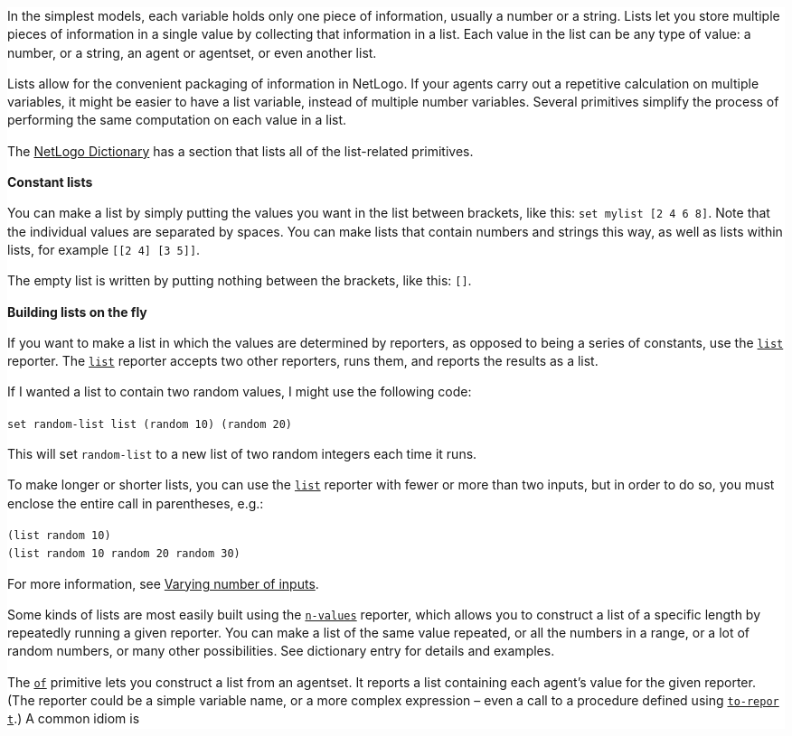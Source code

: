 In the simplest models, each variable holds only one piece of information, usually a number or a string. Lists let you store multiple pieces of information in a single value by collecting that information in a list. Each value in the list can be any type of value: a number, or a string, an agent or agentset, or even another list.

Lists allow for the convenient packaging of information in NetLogo. If your agents carry out a repetitive calculation on multiple variables, it might be easier to have a list variable, instead of multiple number variables. Several primitives simplify the process of performing the same computation on each value in a list.

The  [NetLogo Dictionary](https://ccl.northwestern.edu/netlogo/docs/dictionary.html)  has a section that lists all of the list-related primitives.

**Constant lists**

You can make a list by simply putting the values you want in the list between brackets, like this:  `set mylist [2 4 6 8]`. Note that the individual values are separated by spaces. You can make lists that contain numbers and strings this way, as well as lists within lists, for example  `[[2 4] [3 5]]`.

The empty list is written by putting nothing between the brackets, like this:  `[]`.

**Building lists on the fly**

If you want to make a list in which the values are determined by reporters, as opposed to being a series of constants, use the  [`list`](https://ccl.northwestern.edu/netlogo/docs/dictionary.html#list)  reporter. The  [`list`](https://ccl.northwestern.edu/netlogo/docs/dictionary.html#list)  reporter accepts two other reporters, runs them, and reports the results as a list.

If I wanted a list to contain two random values, I might use the following code:

```
set random-list list (random 10) (random 20)

```

This will set  `random-list`  to a new list of two random integers each time it runs.

To make longer or shorter lists, you can use the  [`list`](https://ccl.northwestern.edu/netlogo/docs/dictionary.html#list)  reporter with fewer or more than two inputs, but in order to do so, you must enclose the entire call in parentheses, e.g.:

```
(list random 10)
(list random 10 random 20 random 30)

```

For more information, see  [Varying number of inputs](https://ccl.northwestern.edu/netlogo/docs/programming.html#variadic).

Some kinds of lists are most easily built using the  [`n-values`](https://ccl.northwestern.edu/netlogo/docs/dictionary.html#n-values)  reporter, which allows you to construct a list of a specific length by repeatedly running a given reporter. You can make a list of the same value repeated, or all the numbers in a range, or a lot of random numbers, or many other possibilities. See dictionary entry for details and examples.

The  [`of`](https://ccl.northwestern.edu/netlogo/docs/dictionary.html#of)  primitive lets you construct a list from an agentset. It reports a list containing each agent’s value for the given reporter. (The reporter could be a simple variable name, or a more complex expression – even a call to a procedure defined using  [`to-report`](https://ccl.northwestern.edu/netlogo/docs/dictionary.html#to-report).) A common idiom is
